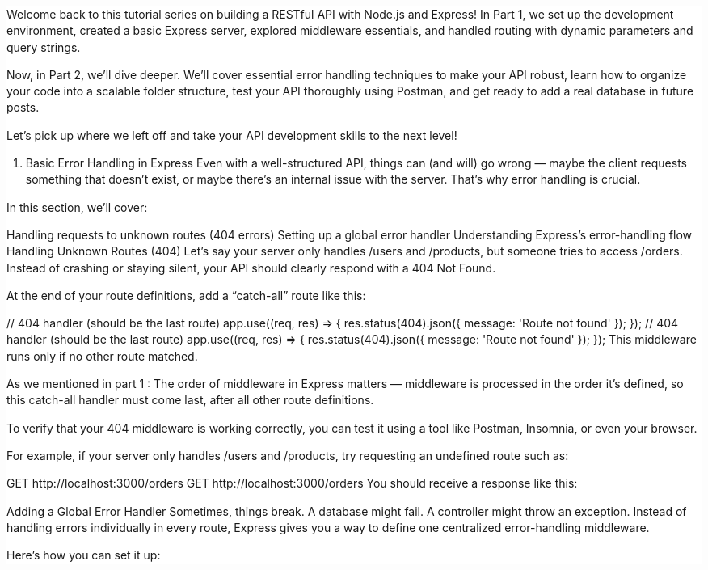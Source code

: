 Welcome back to this tutorial series on building a RESTful API with Node.js and Express! In Part 1, we set up the development environment, created a basic Express server, explored middleware essentials, and handled routing with dynamic parameters and query strings.

Now, in Part 2, we’ll dive deeper. We’ll cover essential error handling techniques to make your API robust, learn how to organize your code into a scalable folder structure, test your API thoroughly using Postman, and get ready to add a real database in future posts.

Let’s pick up where we left off and take your API development skills to the next level!

1. Basic Error Handling in Express
   Even with a well-structured API, things can (and will) go wrong — maybe the client requests something that doesn’t exist, or maybe there’s an internal issue with the server. That’s why error handling is crucial.

In this section, we’ll cover:

Handling requests to unknown routes (404 errors)
Setting up a global error handler
Understanding Express’s error-handling flow
Handling Unknown Routes (404)
Let’s say your server only handles /users and /products, but someone tries to access /orders. Instead of crashing or staying silent, your API should clearly respond with a 404 Not Found.

At the end of your route definitions, add a “catch-all” route like this:

// 404 handler (should be the last route)
app.use((req, res) => {
res.status(404).json({ message: 'Route not found' });
});
// 404 handler (should be the last route)
app.use((req, res) => {
res.status(404).json({ message: 'Route not found' });
});
This middleware runs only if no other route matched.

As we mentioned in part 1 : The order of middleware in Express matters — middleware is processed in the order it’s defined, so this catch-all handler must come last, after all other route definitions.

To verify that your 404 middleware is working correctly, you can test it using a tool like Postman, Insomnia, or even your browser.

For example, if your server only handles /users and /products, try requesting an undefined route such as:

GET http://localhost:3000/orders
GET http://localhost:3000/orders
You should receive a response like this:

Adding a Global Error Handler
Sometimes, things break. A database might fail. A controller might throw an exception. Instead of handling errors individually in every route, Express gives you a way to define one centralized error-handling middleware.

Here’s how you can set it up:

